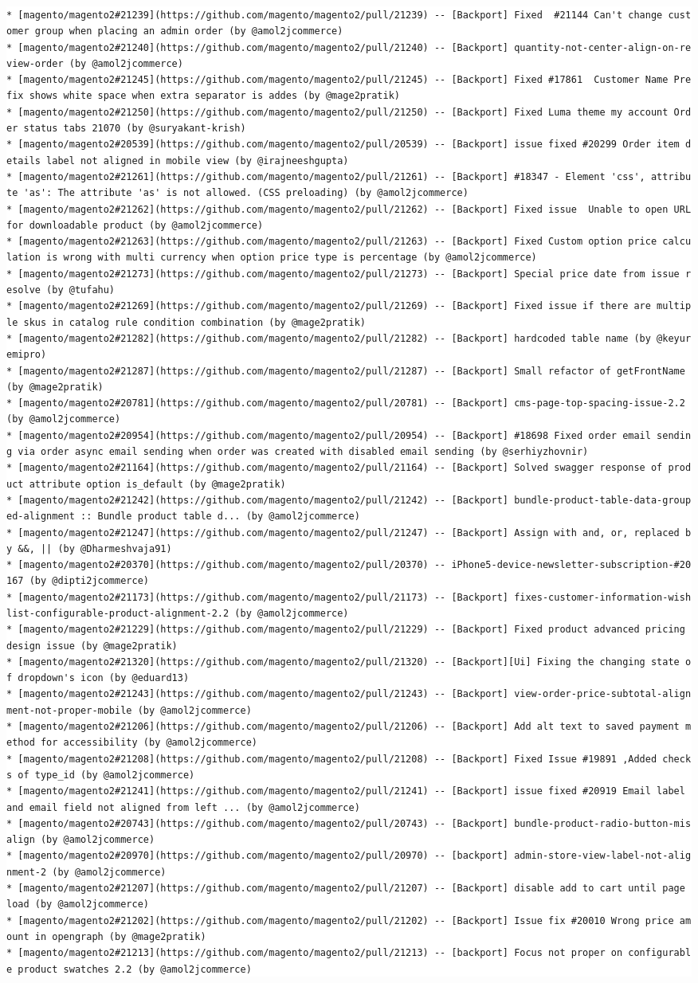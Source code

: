     * [magento/magento2#21239](https://github.com/magento/magento2/pull/21239) -- [Backport] Fixed  #21144 Can't change customer group when placing an admin order (by @amol2jcommerce)
    * [magento/magento2#21240](https://github.com/magento/magento2/pull/21240) -- [Backport] quantity-not-center-align-on-review-order (by @amol2jcommerce)
    * [magento/magento2#21245](https://github.com/magento/magento2/pull/21245) -- [Backport] Fixed #17861  Customer Name Prefix shows white space when extra separator is addes (by @mage2pratik)
    * [magento/magento2#21250](https://github.com/magento/magento2/pull/21250) -- [Backport] Fixed Luma theme my account Order status tabs 21070 (by @suryakant-krish)
    * [magento/magento2#20539](https://github.com/magento/magento2/pull/20539) -- [Backport] issue fixed #20299 Order item details label not aligned in mobile view (by @irajneeshgupta)
    * [magento/magento2#21261](https://github.com/magento/magento2/pull/21261) -- [Backport] #18347 - Element 'css', attribute 'as': The attribute 'as' is not allowed. (CSS preloading) (by @amol2jcommerce)
    * [magento/magento2#21262](https://github.com/magento/magento2/pull/21262) -- [Backport] Fixed issue  Unable to open URL for downloadable product (by @amol2jcommerce)
    * [magento/magento2#21263](https://github.com/magento/magento2/pull/21263) -- [Backport] Fixed Custom option price calculation is wrong with multi currency when option price type is percentage (by @amol2jcommerce)
    * [magento/magento2#21273](https://github.com/magento/magento2/pull/21273) -- [Backport] Special price date from issue resolve (by @tufahu)
    * [magento/magento2#21269](https://github.com/magento/magento2/pull/21269) -- [Backport] Fixed issue if there are multiple skus in catalog rule condition combination (by @mage2pratik)
    * [magento/magento2#21282](https://github.com/magento/magento2/pull/21282) -- [Backport] hardcoded table name (by @keyuremipro)
    * [magento/magento2#21287](https://github.com/magento/magento2/pull/21287) -- [Backport] Small refactor of getFrontName (by @mage2pratik)
    * [magento/magento2#20781](https://github.com/magento/magento2/pull/20781) -- [Backport] cms-page-top-spacing-issue-2.2 (by @amol2jcommerce)
    * [magento/magento2#20954](https://github.com/magento/magento2/pull/20954) -- [Backport] #18698 Fixed order email sending via order async email sending when order was created with disabled email sending (by @serhiyzhovnir)
    * [magento/magento2#21164](https://github.com/magento/magento2/pull/21164) -- [Backport] Solved swagger response of product attribute option is_default (by @mage2pratik)
    * [magento/magento2#21242](https://github.com/magento/magento2/pull/21242) -- [Backport] bundle-product-table-data-grouped-alignment :: Bundle product table d... (by @amol2jcommerce)
    * [magento/magento2#21247](https://github.com/magento/magento2/pull/21247) -- [Backport] Assign with and, or, replaced by &&, || (by @Dharmeshvaja91)
    * [magento/magento2#20370](https://github.com/magento/magento2/pull/20370) -- iPhone5-device-newsletter-subscription-#20167 (by @dipti2jcommerce)
    * [magento/magento2#21173](https://github.com/magento/magento2/pull/21173) -- [Backport] fixes-customer-information-wishlist-configurable-product-alignment-2.2 (by @amol2jcommerce)
    * [magento/magento2#21229](https://github.com/magento/magento2/pull/21229) -- [Backport] Fixed product advanced pricing design issue (by @mage2pratik)
    * [magento/magento2#21320](https://github.com/magento/magento2/pull/21320) -- [Backport][Ui] Fixing the changing state of dropdown's icon (by @eduard13)
    * [magento/magento2#21243](https://github.com/magento/magento2/pull/21243) -- [Backport] view-order-price-subtotal-alignment-not-proper-mobile (by @amol2jcommerce)
    * [magento/magento2#21206](https://github.com/magento/magento2/pull/21206) -- [Backport] Add alt text to saved payment method for accessibility (by @amol2jcommerce)
    * [magento/magento2#21208](https://github.com/magento/magento2/pull/21208) -- [Backport] Fixed Issue #19891 ,Added checks of type_id (by @amol2jcommerce)
    * [magento/magento2#21241](https://github.com/magento/magento2/pull/21241) -- [Backport] issue fixed #20919 Email label and email field not aligned from left ... (by @amol2jcommerce)
    * [magento/magento2#20743](https://github.com/magento/magento2/pull/20743) -- [Backport] bundle-product-radio-button-misalign (by @amol2jcommerce)
    * [magento/magento2#20970](https://github.com/magento/magento2/pull/20970) -- [backport] admin-store-view-label-not-alignment-2 (by @amol2jcommerce)
    * [magento/magento2#21207](https://github.com/magento/magento2/pull/21207) -- [Backport] disable add to cart until page load (by @amol2jcommerce)
    * [magento/magento2#21202](https://github.com/magento/magento2/pull/21202) -- [Backport] Issue fix #20010 Wrong price amount in opengraph (by @mage2pratik)
    * [magento/magento2#21213](https://github.com/magento/magento2/pull/21213) -- [backport] Focus not proper on configurable product swatches 2.2 (by @amol2jcommerce)